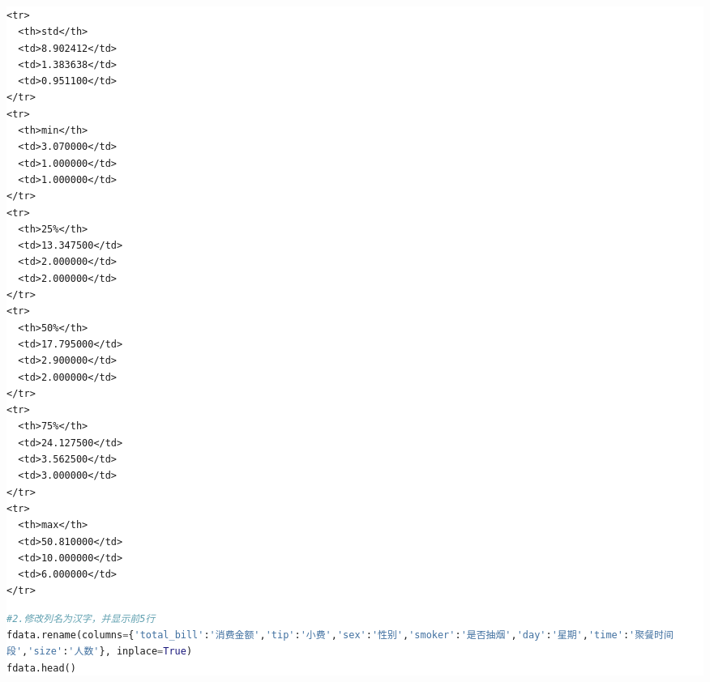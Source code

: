     <tr>
      <th>std</th>
      <td>8.902412</td>
      <td>1.383638</td>
      <td>0.951100</td>
    </tr>
    <tr>
      <th>min</th>
      <td>3.070000</td>
      <td>1.000000</td>
      <td>1.000000</td>
    </tr>
    <tr>
      <th>25%</th>
      <td>13.347500</td>
      <td>2.000000</td>
      <td>2.000000</td>
    </tr>
    <tr>
      <th>50%</th>
      <td>17.795000</td>
      <td>2.900000</td>
      <td>2.000000</td>
    </tr>
    <tr>
      <th>75%</th>
      <td>24.127500</td>
      <td>3.562500</td>
      <td>3.000000</td>
    </tr>
    <tr>
      <th>max</th>
      <td>50.810000</td>
      <td>10.000000</td>
      <td>6.000000</td>
    </tr>
  </tbody>
</table>
</div>




```python
#2.修改列名为汉字，并显示前5行
fdata.rename(columns={'total_bill':'消费金额','tip':'小费','sex':'性别','smoker':'是否抽烟','day':'星期','time':'聚餐时间段','size':'人数'}, inplace=True)
fdata.head()
```




<div>
<style scoped>
    .dataframe tbody tr th:only-of-type {
        vertical-align: middle;
    }
